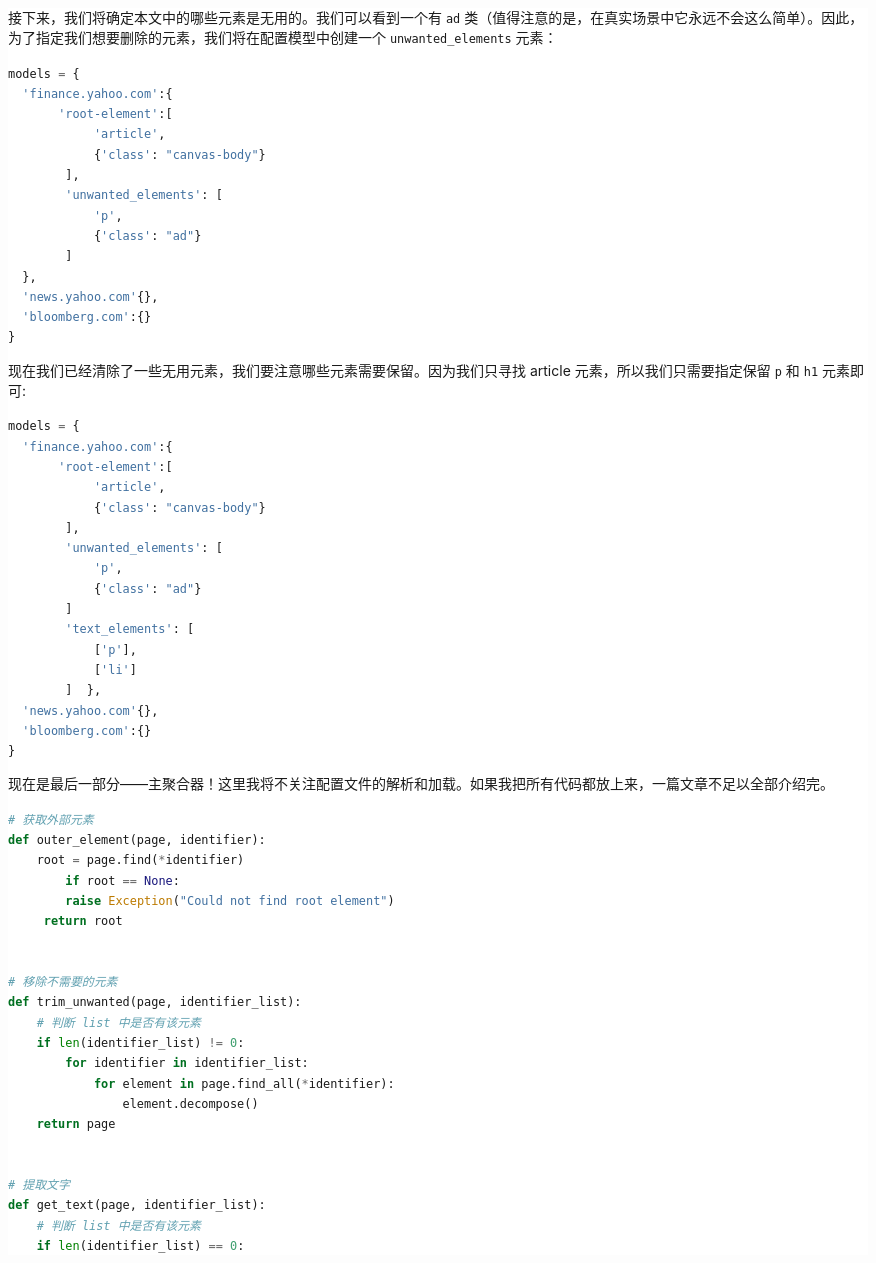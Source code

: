 接下来，我们将确定本文中的哪些元素是无用的。我们可以看到一个有 `ad` 类（值得注意的是，在真实场景中它永远不会这么简单）。因此，为了指定我们想要删除的元素，我们将在配置模型中创建一个 `unwanted_elements` 元素：

```python
models = {
  'finance.yahoo.com':{
       'root-element':[
            'article',
            {'class': "canvas-body"}
        ],
        'unwanted_elements': [
            'p',
            {'class': "ad"}
        ]
  },
  'news.yahoo.com'{},
  'bloomberg.com':{}
}
```

现在我们已经清除了一些无用元素，我们要注意哪些元素需要保留。因为我们只寻找 article 元素，所以我们只需要指定保留 `p` 和 `h1` 元素即可:

```python
models = {
  'finance.yahoo.com':{
       'root-element':[
            'article',
            {'class': "canvas-body"}
        ],
        'unwanted_elements': [
            'p',
            {'class': "ad"}
        ]
        'text_elements': [
            ['p'],
            ['li']
        ]  },
  'news.yahoo.com'{},
  'bloomberg.com':{}
}
```

现在是最后一部分——主聚合器！这里我将不关注配置文件的解析和加载。如果我把所有代码都放上来，一篇文章不足以全部介绍完。

```Python
# 获取外部元素
def outer_element(page, identifier):
    root = page.find(*identifier)
        if root == None:
        raise Exception("Could not find root element")
     return root


# 移除不需要的元素
def trim_unwanted(page, identifier_list):
    # 判断 list 中是否有该元素
    if len(identifier_list) != 0:
        for identifier in identifier_list:
            for element in page.find_all(*identifier):
                element.decompose()
    return page


# 提取文字
def get_text(page, identifier_list):
    # 判断 list 中是否有该元素
    if len(identifier_list) == 0:
```